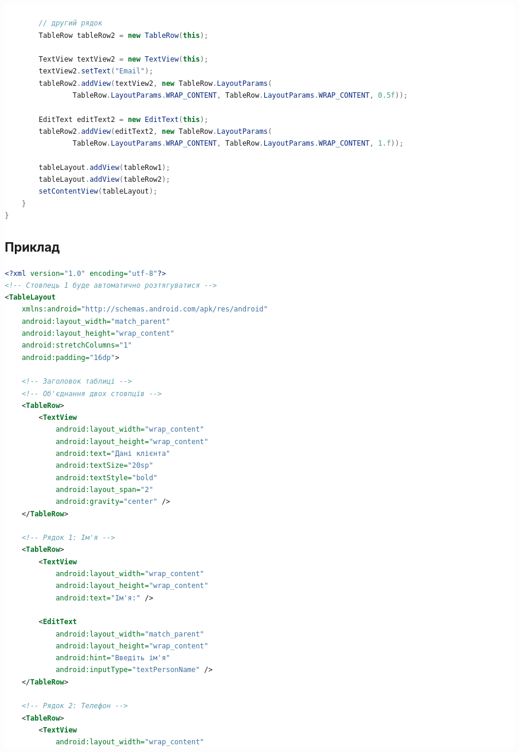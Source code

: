 ```java
 
        // другий рядок
        TableRow tableRow2 = new TableRow(this);
 
        TextView textView2 = new TextView(this);
        textView2.setText("Email");
        tableRow2.addView(textView2, new TableRow.LayoutParams(
                TableRow.LayoutParams.WRAP_CONTENT, TableRow.LayoutParams.WRAP_CONTENT, 0.5f));
 
        EditText editText2 = new EditText(this);
        tableRow2.addView(editText2, new TableRow.LayoutParams(
                TableRow.LayoutParams.WRAP_CONTENT, TableRow.LayoutParams.WRAP_CONTENT, 1.f));
 
        tableLayout.addView(tableRow1);
        tableLayout.addView(tableRow2);
        setContentView(tableLayout);
    }
}
```

## Приклад
```xml
<?xml version="1.0" encoding="utf-8"?>
<!-- Стовпець 1 буде автоматично розтягуватися -->
<TableLayout
    xmlns:android="http://schemas.android.com/apk/res/android"
    android:layout_width="match_parent"
    android:layout_height="wrap_content"
    android:stretchColumns="1" 
    android:padding="16dp">

    <!-- Заголовок таблиці -->
    <!-- Об'єднання двох стовпців -->
    <TableRow>
        <TextView
            android:layout_width="wrap_content"
            android:layout_height="wrap_content"
            android:text="Дані клієнта"
            android:textSize="20sp"
            android:textStyle="bold"
            android:layout_span="2" 
            android:gravity="center" />
    </TableRow>

    <!-- Рядок 1: Ім'я -->
    <TableRow>
        <TextView
            android:layout_width="wrap_content"
            android:layout_height="wrap_content"
            android:text="Ім'я:" />

        <EditText
            android:layout_width="match_parent"
            android:layout_height="wrap_content"
            android:hint="Введіть ім'я"
            android:inputType="textPersonName" />
    </TableRow>

    <!-- Рядок 2: Телефон -->
    <TableRow>
        <TextView
            android:layout_width="wrap_content"
```